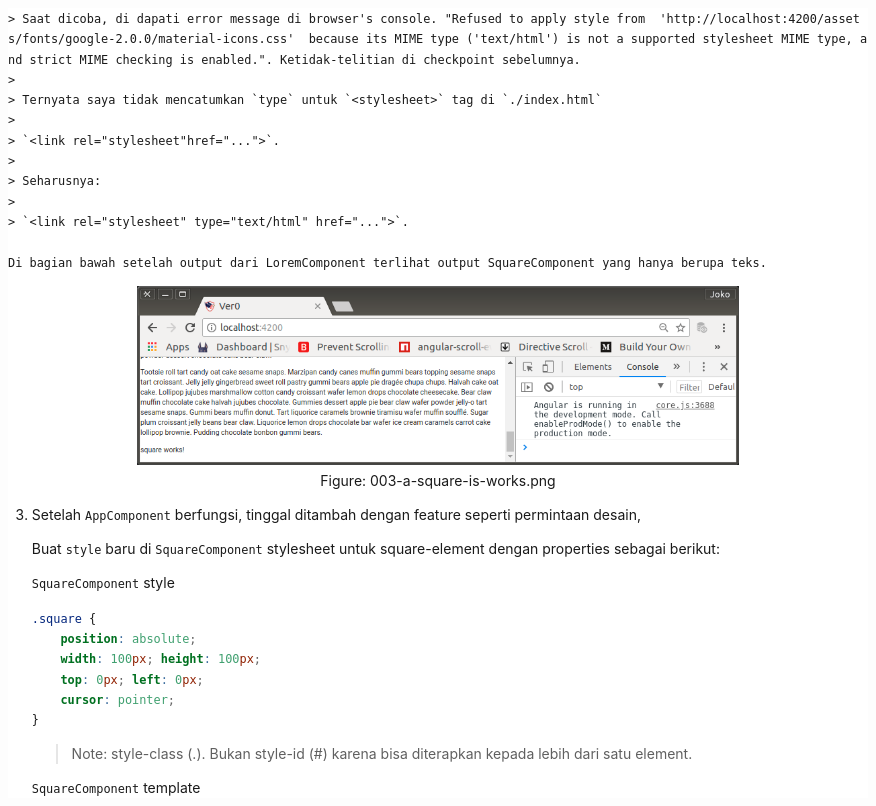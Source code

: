     > Saat dicoba, di dapati error message di browser's console. "Refused to apply style from  'http://localhost:4200/assets/fonts/google-2.0.0/material-icons.css'  because its MIME type ('text/html') is not a supported stylesheet MIME type, and strict MIME checking is enabled.". Ketidak-telitian di checkpoint sebelumnya.
    >
    > Ternyata saya tidak mencatumkan `type` untuk `<stylesheet>` tag di `./index.html`
    >
    > `<link rel="stylesheet"href="...">`.
    >
    > Seharusnya:
    >
    > `<link rel="stylesheet" type="text/html" href="...">`.
    
    Di bagian bawah setelah output dari LoremComponent terlihat output SquareComponent yang hanya berupa teks.

<p align="center">
	<img src="./figures/003-a-square-is-works.png" width="70%" alt="003-a-square-is-works.png" />
    <br />
    Figure: 003-a-square-is-works.png
</p>

3. Setelah `AppComponent` berfungsi, tinggal ditambah dengan feature seperti permintaan desain,

    Buat `style` baru di `SquareComponent` stylesheet untuk square-element dengan properties sebagai berikut:

    `SquareComponent` style

    ```css
    .square {
        position: absolute;
        width: 100px; height: 100px;
        top: 0px; left: 0px;
        cursor: pointer;
    }
    ```

    > Note: style-class (.). Bukan style-id (#) karena bisa diterapkan kepada lebih dari satu element. 

    `SquareComponent` template
